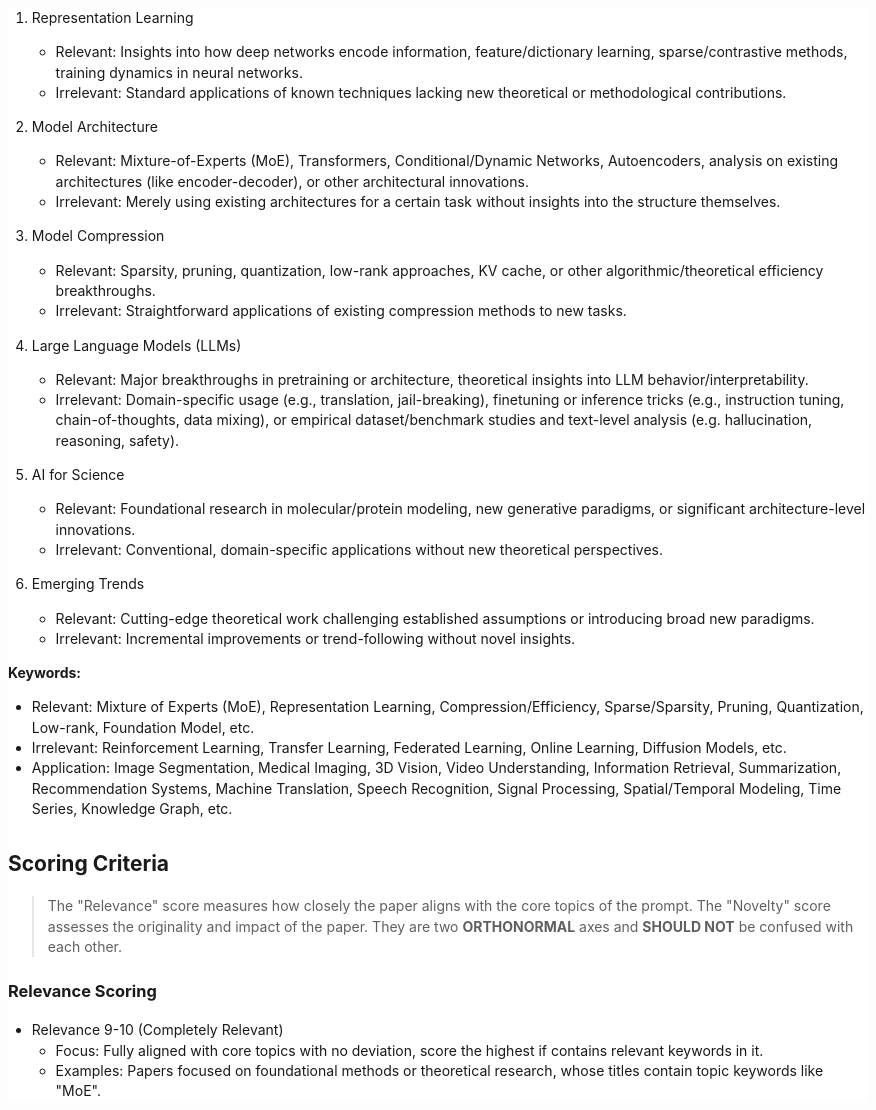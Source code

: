 1. Representation Learning
   - Relevant: Insights into how deep networks encode information, feature/dictionary learning, sparse/contrastive methods, training dynamics in neural networks.
   - Irrelevant: Standard applications of known techniques lacking new theoretical or methodological contributions.

2. Model Architecture
   - Relevant: Mixture-of-Experts (MoE), Transformers, Conditional/Dynamic Networks, Autoencoders, analysis on existing architectures (like encoder-decoder), or other architectural innovations.
   - Irrelevant: Merely using existing architectures for a certain task without insights into the structure themselves.

3. Model Compression
   - Relevant: Sparsity, pruning, quantization, low-rank approaches, KV cache, or other algorithmic/theoretical efficiency breakthroughs.
   - Irrelevant: Straightforward applications of existing compression methods to new tasks.

4. Large Language Models (LLMs)
   - Relevant: Major breakthroughs in pretraining or architecture, theoretical insights into LLM behavior/interpretability.
   - Irrelevant: Domain-specific usage (e.g., translation, jail-breaking), finetuning or inference tricks (e.g., instruction tuning, chain-of-thoughts, data mixing), or empirical dataset/benchmark studies and text-level analysis (e.g. hallucination, reasoning, safety).

5. AI for Science
   - Relevant: Foundational research in molecular/protein modeling, new generative paradigms, or significant architecture-level innovations.
   - Irrelevant: Conventional, domain-specific applications without new theoretical perspectives.

6. Emerging Trends
   - Relevant: Cutting-edge theoretical work challenging established assumptions or introducing broad new paradigms.
   - Irrelevant: Incremental improvements or trend-following without novel insights.

**Keywords:**

- Relevant: Mixture of Experts (MoE), Representation Learning, Compression/Efficiency, Sparse/Sparsity, Pruning, Quantization, Low-rank, Foundation Model, etc.
- Irrelevant: Reinforcement Learning, Transfer Learning, Federated Learning, Online Learning, Diffusion Models, etc.
- Application: Image Segmentation, Medical Imaging, 3D Vision, Video Understanding, Information Retrieval, Summarization, Recommendation Systems, Machine Translation, Speech Recognition, Signal Processing, Spatial/Temporal Modeling, Time Series, Knowledge Graph, etc.

## Scoring Criteria

> The "Relevance" score measures how closely the paper aligns with the core topics of the prompt.
> The "Novelty" score assesses the originality and impact of the paper.
> They are two **ORTHONORMAL** axes and **SHOULD NOT** be confused with each other.

### Relevance Scoring

- Relevance 9-10 (Completely Relevant)
  - Focus: Fully aligned with core topics with no deviation, score the highest if contains relevant keywords in it.
  - Examples: Papers focused on foundational methods or theoretical research, whose titles contain topic keywords like "MoE".
